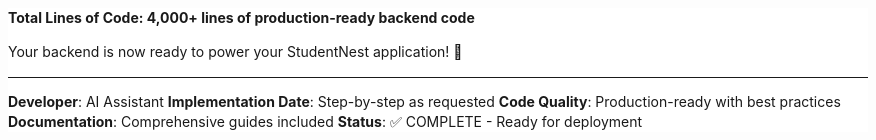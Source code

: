 **Total Lines of Code: 4,000+ lines of production-ready backend code**

Your backend is now ready to power your StudentNest application! 🚀

---

**Developer**: AI Assistant
**Implementation Date**: Step-by-step as requested
**Code Quality**: Production-ready with best practices
**Documentation**: Comprehensive guides included
**Status**: ✅ COMPLETE - Ready for deployment